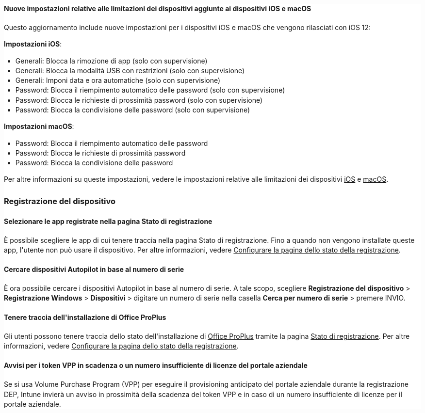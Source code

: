 #### <a name="new-device-restriction-settings-added-to-ios-and-macos-devices----2827760---"></a>Nuove impostazioni relative alle limitazioni dei dispositivi aggiunte ai dispositivi iOS e macOS 
Questo aggiornamento include nuove impostazioni per i dispositivi iOS e macOS che vengono rilasciati con iOS 12:

**Impostazioni iOS**: 
- Generali: Blocca la rimozione di app (solo con supervisione)
- Generali: Blocca la modalità USB con restrizioni (solo con supervisione)
- Generali: Imponi data e ora automatiche (solo con supervisione)
- Password: Blocca il riempimento automatico delle password (solo con supervisione)
- Password: Blocca le richieste di prossimità password (solo con supervisione)
- Password: Blocca la condivisione delle password (solo con supervisione)

**Impostazioni macOS**: 
- Password: Blocca il riempimento automatico delle password
- Password: Blocca le richieste di prossimità password
- Password: Blocca la condivisione delle password

Per altre informazioni su queste impostazioni, vedere le impostazioni relative alle limitazioni dei dispositivi [iOS](device-restrictions-ios.md) e [macOS](device-restrictions-macos.md).

### <a name="device-enrollment"></a>Registrazione del dispositivo

#### <a name="select-apps-tracked-on-the-enrollment-status-page---2531007---"></a>Selezionare le app registrate nella pagina Stato di registrazione
È possibile scegliere le app di cui tenere traccia nella pagina Stato di registrazione. Fino a quando non vengono installate queste app, l'utente non può usare il dispositivo. Per altre informazioni, vedere [Configurare la pagina dello stato della registrazione](windows-enrollment-status.md).

#### <a name="search-for-autopilot-device-by-serial-number---2595788---"></a>Cercare dispositivi Autopilot in base al numero di serie 
È ora possibile cercare i dispositivi Autopilot in base al numero di serie. A tale scopo, scegliere **Registrazione del dispositivo** > **Registrazione Windows** > **Dispositivi** > digitare un numero di serie nella casella **Cerca per numero di serie** > premere INVIO.

#### <a name="track-installation-of-office-proplus---2620217---"></a>Tenere traccia dell'installazione di Office ProPlus 
Gli utenti possono tenere traccia dello stato dell'installazione di [Office ProPlus](apps-add-office365.md) tramite la pagina [Stato di registrazione](windows-enrollment-status.md). Per altre informazioni, vedere [Configurare la pagina dello stato della registrazione](windows-enrollment-status.md).

#### <a name="alerts-for-expiring-vpp-token-or-company-portal-license-running-low----2237572---"></a>Avvisi per i token VPP in scadenza o un numero insufficiente di licenze del portale aziendale 
Se si usa Volume Purchase Program (VPP) per eseguire il provisioning anticipato del portale aziendale durante la registrazione DEP, Intune invierà un avviso in prossimità della scadenza del token VPP e in caso di un numero insufficiente di licenze per il portale aziendale.
